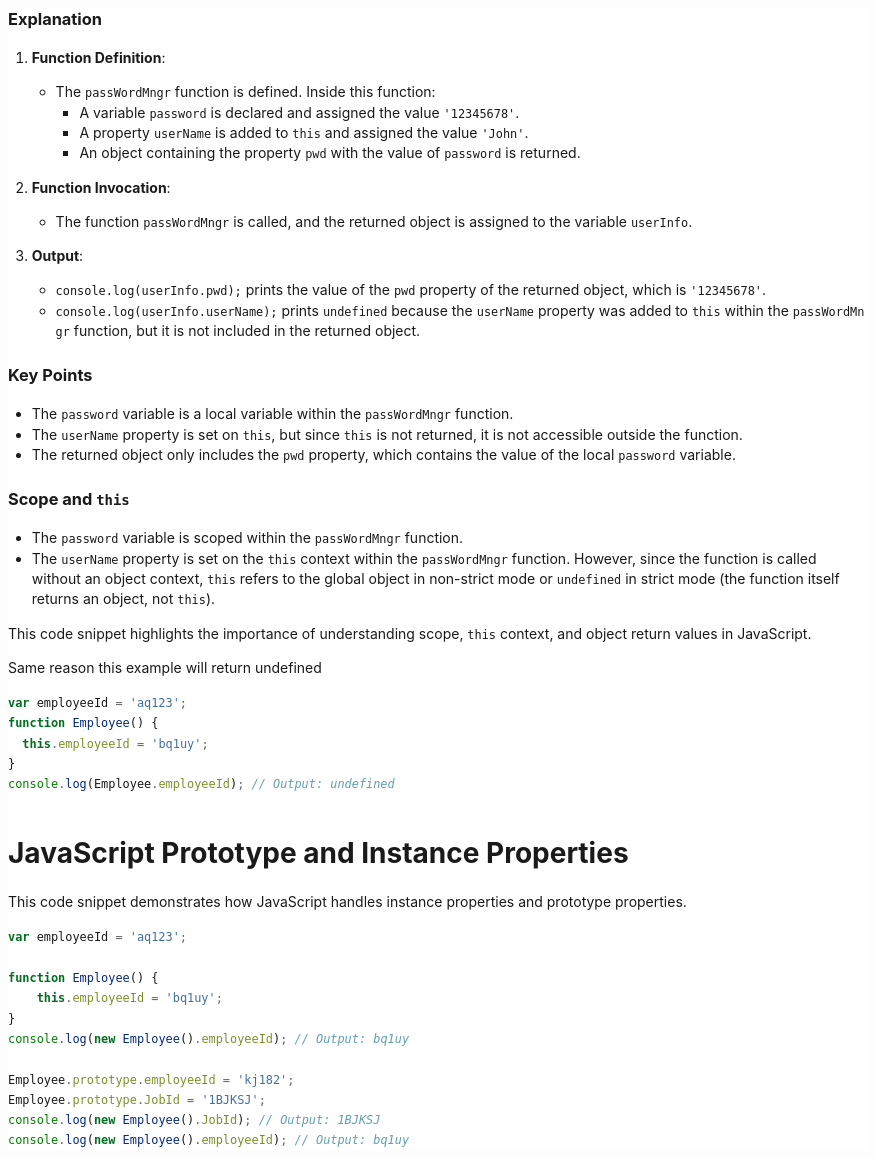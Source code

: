 ### Explanation

1. **Function Definition**:
    - The `passWordMngr` function is defined. Inside this function:
        - A variable `password` is declared and assigned the value `'12345678'`.
        - A property `userName` is added to `this` and assigned the value `'John'`.
        - An object containing the property `pwd` with the value of `password` is returned.

2. **Function Invocation**:
    - The function `passWordMngr` is called, and the returned object is assigned to the variable `userInfo`.

3. **Output**:
    - `console.log(userInfo.pwd);` prints the value of the `pwd` property of the returned object, which is `'12345678'`.
    - `console.log(userInfo.userName);` prints `undefined` because the `userName` property was added to `this` within
      the `passWordMngr` function, but it is not included in the returned object.

### Key Points

- The `password` variable is a local variable within the `passWordMngr` function.
- The `userName` property is set on `this`, but since `this` is not returned, it is not accessible outside the function.
- The returned object only includes the `pwd` property, which contains the value of the local `password` variable.

### Scope and `this`

- The `password` variable is scoped within the `passWordMngr` function.
- The `userName` property is set on the `this` context within the `passWordMngr` function. However, since the function
  is called without an object context, `this` refers to the global object in non-strict mode or `undefined` in strict 
  mode (the function itself returns an object, not `this`).

This code snippet highlights the importance of understanding scope, `this` context, and object return values in JavaScript.

Same reason this example will return undefined

```javascript
var employeeId = 'aq123';
function Employee() {
  this.employeeId = 'bq1uy';
}
console.log(Employee.employeeId); // Output: undefined
```

# JavaScript Prototype and Instance Properties

This code snippet demonstrates how JavaScript handles instance properties and prototype properties.

```javascript
var employeeId = 'aq123';

function Employee() {
    this.employeeId = 'bq1uy';
}
console.log(new Employee().employeeId); // Output: bq1uy

Employee.prototype.employeeId = 'kj182';
Employee.prototype.JobId = '1BJKSJ';
console.log(new Employee().JobId); // Output: 1BJKSJ
console.log(new Employee().employeeId); // Output: bq1uy
```
